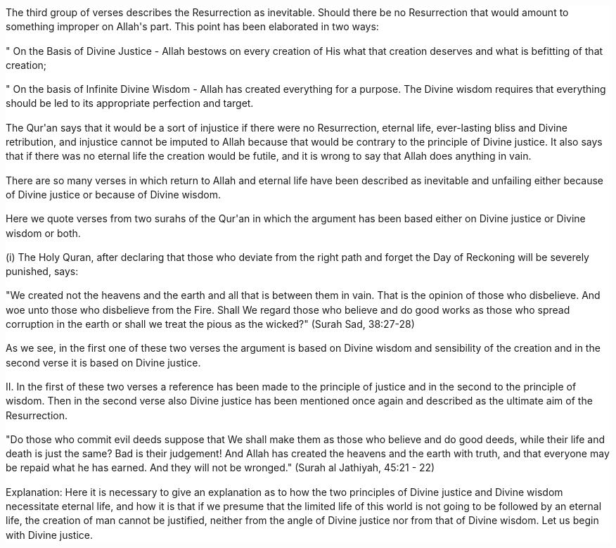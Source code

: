 The third group of verses describes the Resurrection as inevitable.
Should there be no Resurrection that would amount to something improper
on Allah's part. This point has been elaborated in two ways:

" On the Basis of Divine Justice - Allah bestows on every creation of
His what that creation deserves and what is befitting of that
creation;

" On the basis of Infinite Divine Wisdom - Allah has created everything
for a purpose. The Divine wisdom requires that everything should be led
to its appropriate perfection and target.

The Qur'an says that it would be a sort of injustice if there were no
Resurrection, eternal life, ever-lasting bliss and Divine retribution,
and injustice cannot be imputed to Allah because that would be contrary
to the principle of Divine justice. It also says that if there was no
eternal life the creation would be futile, and it is wrong to say that
Allah does anything in vain.

There are so many verses in which return to Allah and eternal life have
been described as inevitable and unfailing either because of Divine
justice or because of Divine wisdom.

Here we quote verses from two surahs of the Qur'an in which the
argument has been based either on Divine justice or Divine wisdom or
both.

(i) The Holy Quran, after declaring that those who deviate from the
right path and forget the Day of Reckoning will be severely punished,
says:

"We created not the heavens and the earth and all that is between them
in vain. That is the opinion of those who disbelieve. And woe unto those
who disbelieve from the Fire. Shall We regard those who believe and do
good works as those who spread corruption in the earth or shall we treat
the pious as the wicked?" (Surah Sad, 38:27-28)

As we see, in the first one of these two verses the argument is based
on Divine wisdom and sensibility of the creation and in the second verse
it is based on Divine justice.

II. In the first of these two verses a reference has been made to the
principle of justice and in the second to the principle of wisdom. Then
in the second verse also Divine justice has been mentioned once again
and described as the ultimate aim of the Resurrection.

"Do those who commit evil deeds suppose that We shall make them as
those who believe and do good deeds, while their life and death is just
the same? Bad is their judgement! And Allah has created the heavens and
the earth with truth, and that everyone may be repaid what he has
earned. And they will not be wronged." (Surah al Jathiyah, 45:21 - 22)


Explanation: Here it is necessary to give an explanation as to how the
two principles of Divine justice and Divine wisdom necessitate eternal
life, and how it is that if we presume that the limited life of this
world is not going to be followed by an eternal life, the creation of
man cannot be justified, neither from the angle of Divine justice nor
from that of Divine wisdom. Let us begin with Divine justice.
